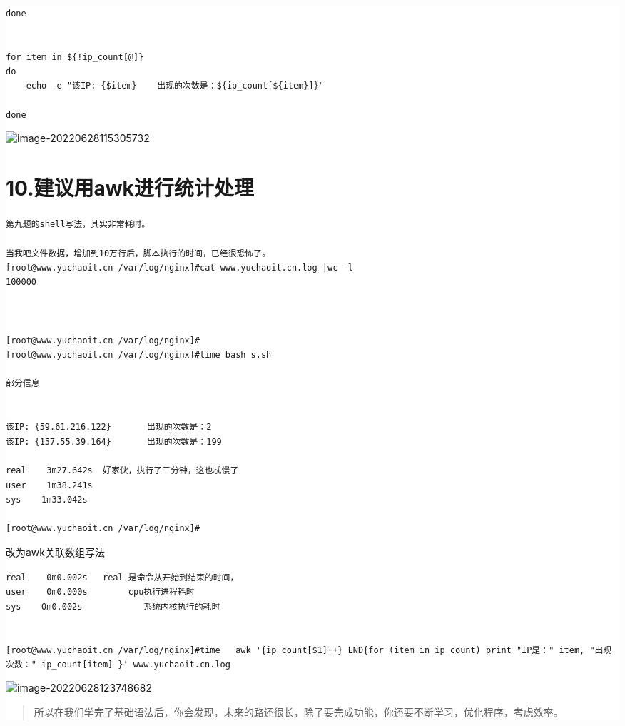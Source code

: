 ```
done


for item in ${!ip_count[@]}
do
    echo -e "该IP: {$item}    出现的次数是：${ip_count[${item}]}"

done
```

![image-20220628115305732](http://book.bikongge.com/sre/2024-linux/image-20220628115305732.png)

# 10.建议用awk进行统计处理

```
第九题的shell写法，其实非常耗时。

当我吧文件数据，增加到10万行后，脚本执行的时间，已经很恐怖了。
[root@www.yuchaoit.cn /var/log/nginx]#cat www.yuchaoit.cn.log |wc -l
100000



[root@www.yuchaoit.cn /var/log/nginx]#
[root@www.yuchaoit.cn /var/log/nginx]#time bash s.sh

部分信息


该IP: {59.61.216.122}       出现的次数是：2
该IP: {157.55.39.164}       出现的次数是：199

real    3m27.642s  好家伙，执行了三分钟，这也忒慢了
user    1m38.241s
sys    1m33.042s

[root@www.yuchaoit.cn /var/log/nginx]#
```

改为awk关联数组写法

```
real    0m0.002s   real 是命令从开始到结束的时间，
user    0m0.000s        cpu执行进程耗时
sys    0m0.002s            系统内核执行的耗时


[root@www.yuchaoit.cn /var/log/nginx]#time   awk '{ip_count[$1]++} END{for (item in ip_count) print "IP是：" item, "出现次数：" ip_count[item] }' www.yuchaoit.cn.log
```

![image-20220628123748682](http://book.bikongge.com/sre/2024-linux/image-20220628123748682.png)

> 所以在我们学完了基础语法后，你会发现，未来的路还很长，除了要完成功能，你还要不断学习，优化程序，考虑效率。